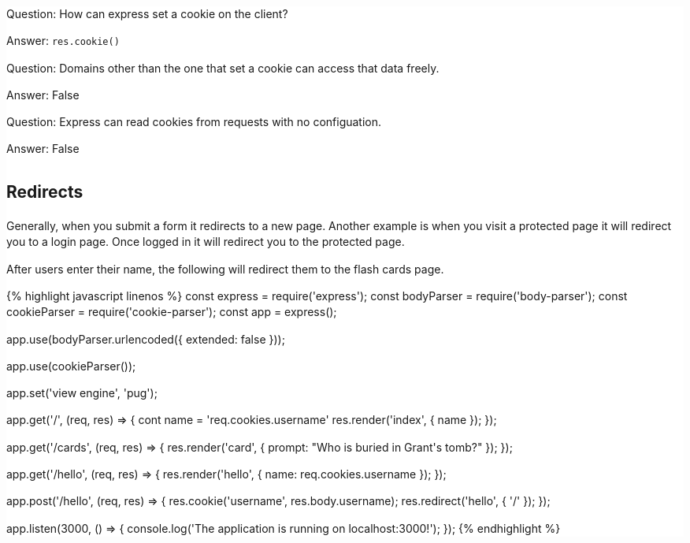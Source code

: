 Question: How can express set a cookie on the client?

Answer: `res.cookie()`

Question: Domains other than the one that set a cookie can access that data freely.

Answer: False

Question: Express can read cookies from requests with no configuation.

Answer: False

## Redirects

Generally, when you submit a form it redirects to a new page. Another example is when you visit a protected page it will redirect you to a login page. Once logged in it will redirect you to the protected page.

After users enter their name, the following will redirect them to the flash cards page.

{% highlight javascript linenos %}
const express = require('express');
const bodyParser = require('body-parser');
const cookieParser = require('cookie-parser');
const app = express();

app.use(bodyParser.urlencoded({
  extended: false
}));

app.use(cookieParser());

app.set('view engine', 'pug');

app.get('/', (req, res) => {
  cont name = 'req.cookies.username'
  res.render('index', { name });
});

app.get('/cards', (req, res) => {
  res.render('card', { 
    prompt: "Who is buried in Grant's tomb?"
  });
});

app.get('/hello', (req, res) => {
  res.render('hello', { name: req.cookies.username });
});

app.post('/hello', (req, res) => {
  res.cookie('username', res.body.username);
  res.redirect('hello', { '/' });
});

app.listen(3000, () => {
  console.log('The application is running on localhost:3000!');
});
{% endhighlight %}
